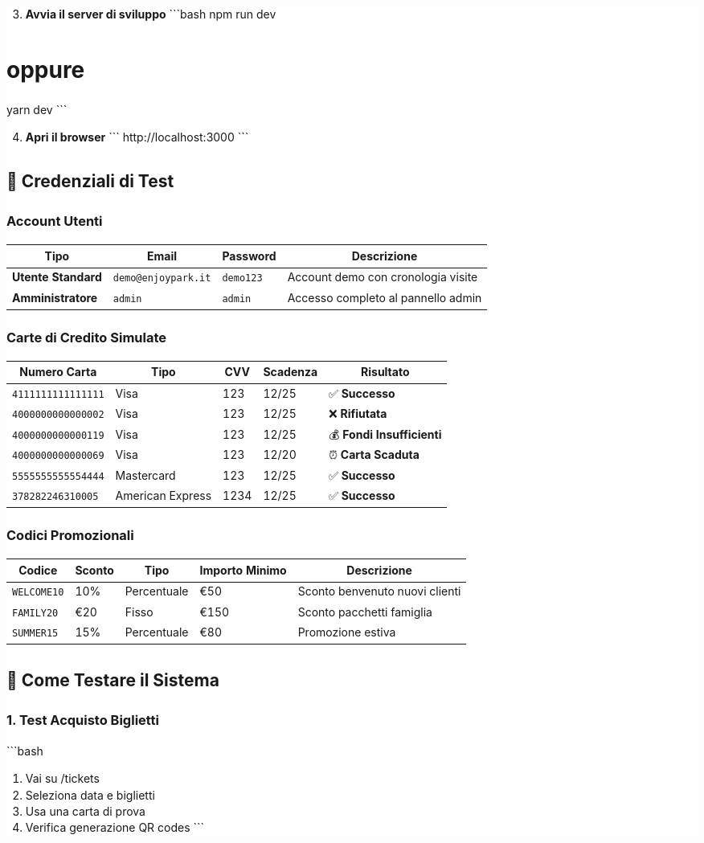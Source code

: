 3. **Avvia il server di sviluppo**
\`\`\`bash
npm run dev
# oppure
yarn dev
\`\`\`

4. **Apri il browser**
\`\`\`
http://localhost:3000
\`\`\`

## 🔐 Credenziali di Test

### Account Utenti
| Tipo | Email | Password | Descrizione |
|------|-------|----------|-------------|
| **Utente Standard** | `demo@enjoypark.it` | `demo123` | Account demo con cronologia visite |
| **Amministratore** | `admin` | `admin` | Accesso completo al pannello admin |

### Carte di Credito Simulate

| Numero Carta | Tipo | CVV | Scadenza | Risultato |
|--------------|------|-----|----------|-----------|
| `4111111111111111` | Visa | 123 | 12/25 | ✅ **Successo** |
| `4000000000000002` | Visa | 123 | 12/25 | ❌ **Rifiutata** |
| `4000000000000119` | Visa | 123 | 12/25 | 💰 **Fondi Insufficienti** |
| `4000000000000069` | Visa | 123 | 12/20 | ⏰ **Carta Scaduta** |
| `5555555555554444` | Mastercard | 123 | 12/25 | ✅ **Successo** |
| `378282246310005` | American Express | 1234 | 12/25 | ✅ **Successo** |

### Codici Promozionali

| Codice | Sconto | Tipo | Importo Minimo | Descrizione |
|--------|--------|------|----------------|-------------|
| `WELCOME10` | 10% | Percentuale | €50 | Sconto benvenuto nuovi clienti |
| `FAMILY20` | €20 | Fisso | €150 | Sconto pacchetti famiglia |
| `SUMMER15` | 15% | Percentuale | €80 | Promozione estiva |

## 🎯 Come Testare il Sistema

### 1. **Test Acquisto Biglietti**
\`\`\`bash
1. Vai su /tickets
2. Seleziona data e biglietti
3. Usa una carta di prova
4. Verifica generazione QR codes
\`\`\`
